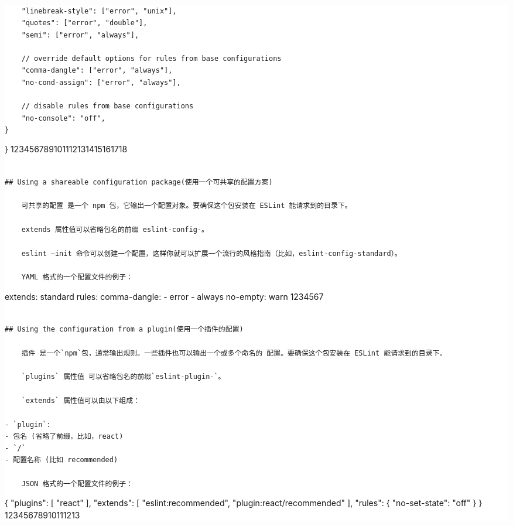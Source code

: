         "linebreak-style": ["error", "unix"],
        "quotes": ["error", "double"],
        "semi": ["error", "always"],

        // override default options for rules from base configurations
        "comma-dangle": ["error", "always"],
        "no-cond-assign": ["error", "always"],

        // disable rules from base configurations
        "no-console": "off",
    }
}
123456789101112131415161718
```

## Using a shareable configuration package(使用一个可共享的配置方案)

​    可共享的配置 是一个 npm 包，它输出一个配置对象。要确保这个包安装在 ESLint 能请求到的目录下。

​    extends 属性值可以省略包名的前缀 eslint-config-。

​    eslint –init 命令可以创建一个配置，这样你就可以扩展一个流行的风格指南（比如，eslint-config-standard）。

​    YAML 格式的一个配置文件的例子：

```
extends: standard
rules:
comma-dangle:
    - error
    - always
no-empty: warn
1234567
```

## Using the configuration from a plugin(使用一个插件的配置)

​    插件 是一个`npm`包，通常输出规则。一些插件也可以输出一个或多个命名的 配置。要确保这个包安装在 ESLint 能请求到的目录下。

​    `plugins` 属性值 可以省略包名的前缀`eslint-plugin-`。

​    `extends` 属性值可以由以下组成：

- `plugin`:
- 包名 (省略了前缀，比如，react)
- `/`
- 配置名称 (比如 recommended)

​    JSON 格式的一个配置文件的例子：

```
{
    "plugins": [
        "react"
    ],
    "extends": [
        "eslint:recommended",
        "plugin:react/recommended"
    ],
    "rules": {
    "no-set-state": "off"
    }
}
12345678910111213
```
```